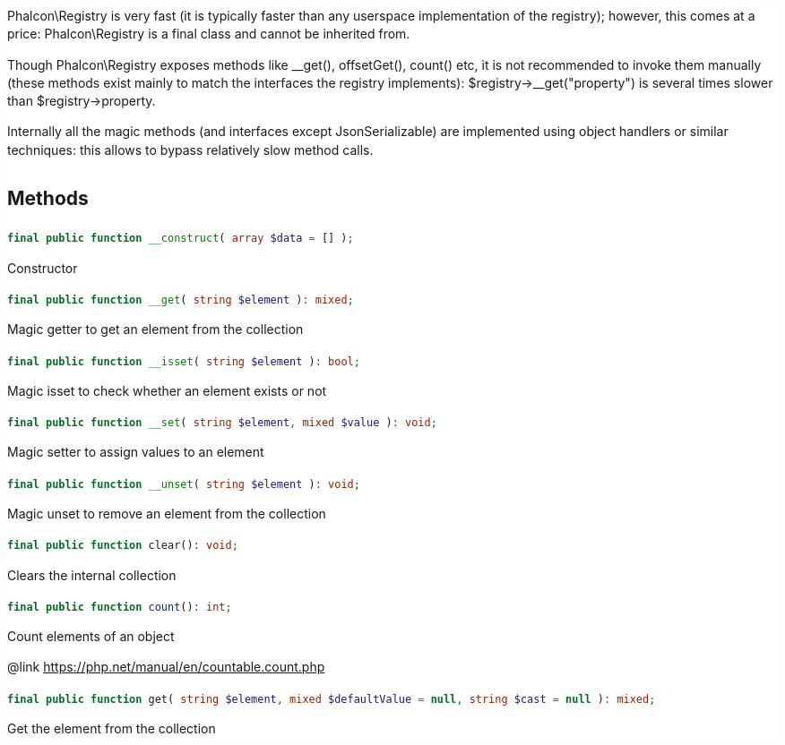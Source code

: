 Phalcon\Registry is very fast (it is typically faster than any userspace
implementation of the registry); however, this comes at a price:
Phalcon\Registry is a final class and cannot be inherited from.

Though Phalcon\Registry exposes methods like __get(), offsetGet(), count() etc,
it is not recommended to invoke them manually (these methods exist mainly to
match the interfaces the registry implements): $registry->__get("property")
is several times slower than $registry->property.

Internally all the magic methods (and interfaces except JsonSerializable)
are implemented using object handlers or similar techniques: this allows to
bypass relatively slow method calls.


## Methods

```php
final public function __construct( array $data = [] );
```
Constructor


```php
final public function __get( string $element ): mixed;
```
Magic getter to get an element from the collection


```php
final public function __isset( string $element ): bool;
```
Magic isset to check whether an element exists or not


```php
final public function __set( string $element, mixed $value ): void;
```
Magic setter to assign values to an element


```php
final public function __unset( string $element ): void;
```
Magic unset to remove an element from the collection


```php
final public function clear(): void;
```
Clears the internal collection


```php
final public function count(): int;
```
Count elements of an object

@link https://php.net/manual/en/countable.count.php


```php
final public function get( string $element, mixed $defaultValue = null, string $cast = null ): mixed;
```
Get the element from the collection
